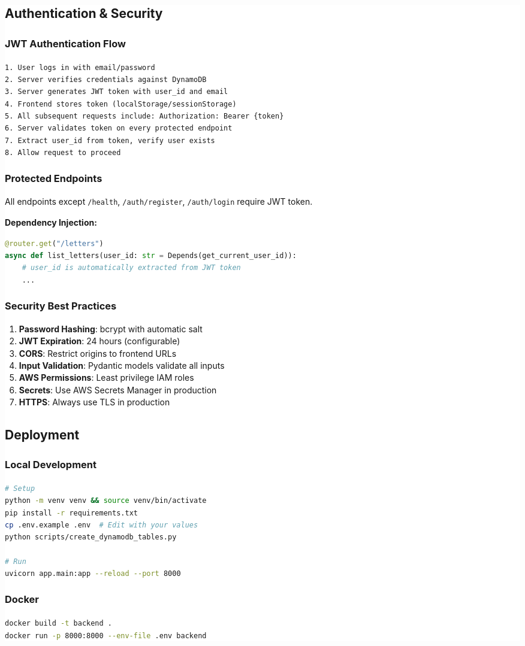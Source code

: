 ## Authentication & Security

### JWT Authentication Flow
```
1. User logs in with email/password
2. Server verifies credentials against DynamoDB
3. Server generates JWT token with user_id and email
4. Frontend stores token (localStorage/sessionStorage)
5. All subsequent requests include: Authorization: Bearer {token}
6. Server validates token on every protected endpoint
7. Extract user_id from token, verify user exists
8. Allow request to proceed
```

### Protected Endpoints
All endpoints except `/health`, `/auth/register`, `/auth/login` require JWT token.

**Dependency Injection:**
```python
@router.get("/letters")
async def list_letters(user_id: str = Depends(get_current_user_id)):
    # user_id is automatically extracted from JWT token
    ...
```

### Security Best Practices
1. **Password Hashing**: bcrypt with automatic salt
2. **JWT Expiration**: 24 hours (configurable)
3. **CORS**: Restrict origins to frontend URLs
4. **Input Validation**: Pydantic models validate all inputs
5. **AWS Permissions**: Least privilege IAM roles
6. **Secrets**: Use AWS Secrets Manager in production
7. **HTTPS**: Always use TLS in production

## Deployment

### Local Development
```bash
# Setup
python -m venv venv && source venv/bin/activate
pip install -r requirements.txt
cp .env.example .env  # Edit with your values
python scripts/create_dynamodb_tables.py

# Run
uvicorn app.main:app --reload --port 8000
```

### Docker
```bash
docker build -t backend .
docker run -p 8000:8000 --env-file .env backend
```
